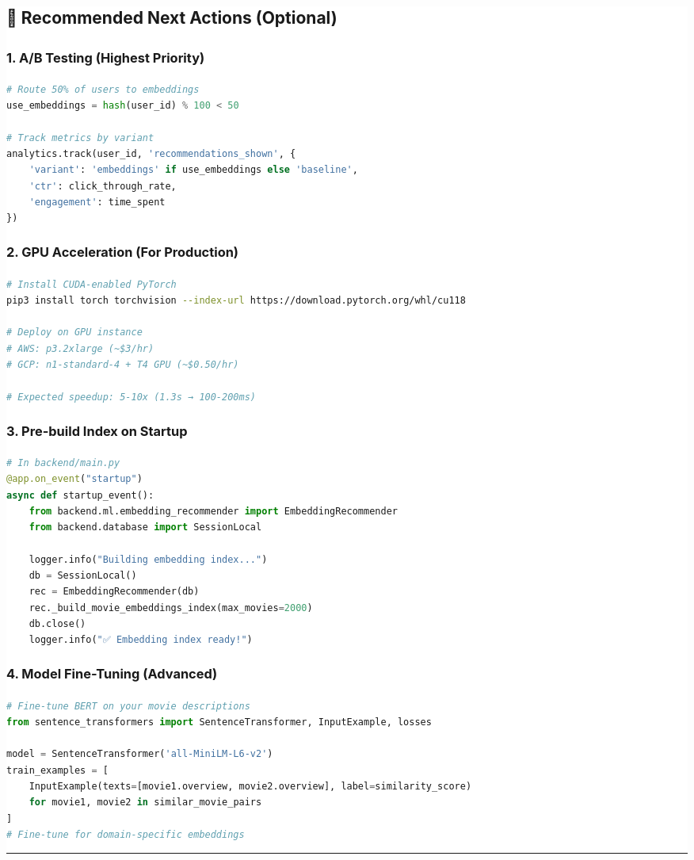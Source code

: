 
## 🎯 Recommended Next Actions (Optional)

### 1. A/B Testing (Highest Priority)
```python
# Route 50% of users to embeddings
use_embeddings = hash(user_id) % 100 < 50

# Track metrics by variant
analytics.track(user_id, 'recommendations_shown', {
    'variant': 'embeddings' if use_embeddings else 'baseline',
    'ctr': click_through_rate,
    'engagement': time_spent
})
```

### 2. GPU Acceleration (For Production)
```bash
# Install CUDA-enabled PyTorch
pip3 install torch torchvision --index-url https://download.pytorch.org/whl/cu118

# Deploy on GPU instance
# AWS: p3.2xlarge (~$3/hr)
# GCP: n1-standard-4 + T4 GPU (~$0.50/hr)

# Expected speedup: 5-10x (1.3s → 100-200ms)
```

### 3. Pre-build Index on Startup
```python
# In backend/main.py
@app.on_event("startup")
async def startup_event():
    from backend.ml.embedding_recommender import EmbeddingRecommender
    from backend.database import SessionLocal
    
    logger.info("Building embedding index...")
    db = SessionLocal()
    rec = EmbeddingRecommender(db)
    rec._build_movie_embeddings_index(max_movies=2000)
    db.close()
    logger.info("✅ Embedding index ready!")
```

### 4. Model Fine-Tuning (Advanced)
```python
# Fine-tune BERT on your movie descriptions
from sentence_transformers import SentenceTransformer, InputExample, losses

model = SentenceTransformer('all-MiniLM-L6-v2')
train_examples = [
    InputExample(texts=[movie1.overview, movie2.overview], label=similarity_score)
    for movie1, movie2 in similar_movie_pairs
]
# Fine-tune for domain-specific embeddings
```

---